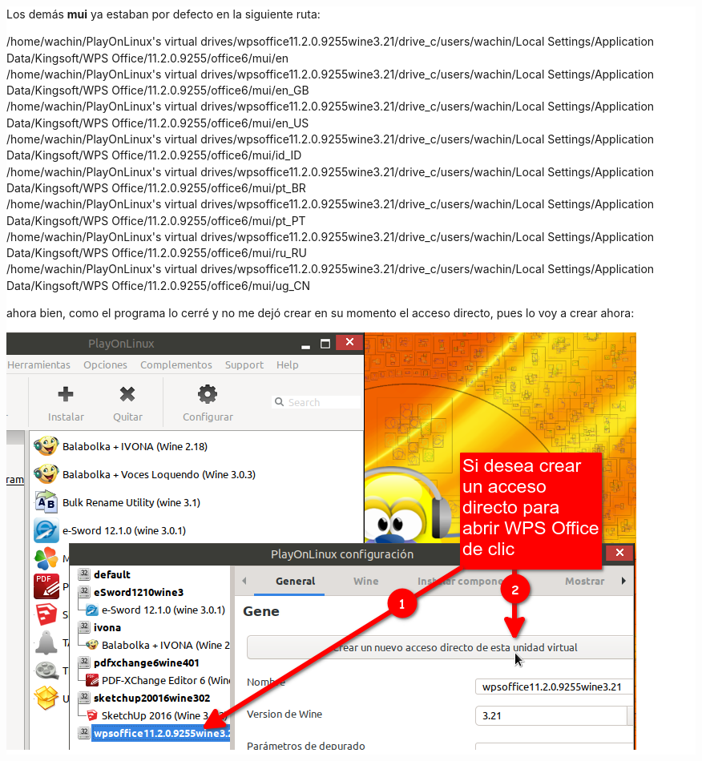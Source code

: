 

Los demás **mui** ya estaban por defecto en la siguiente ruta:

/home/wachin/PlayOnLinux's virtual drives/wpsoffice11.2.0.9255wine3.21/drive_c/users/wachin/Local Settings/Application Data/Kingsoft/WPS Office/11.2.0.9255/office6/mui/en<br />
/home/wachin/PlayOnLinux's virtual drives/wpsoffice11.2.0.9255wine3.21/drive_c/users/wachin/Local Settings/Application Data/Kingsoft/WPS Office/11.2.0.9255/office6/mui/en_GB<br />
/home/wachin/PlayOnLinux's virtual drives/wpsoffice11.2.0.9255wine3.21/drive_c/users/wachin/Local Settings/Application Data/Kingsoft/WPS Office/11.2.0.9255/office6/mui/en_US<br />
/home/wachin/PlayOnLinux's virtual drives/wpsoffice11.2.0.9255wine3.21/drive_c/users/wachin/Local Settings/Application Data/Kingsoft/WPS Office/11.2.0.9255/office6/mui/id_ID<br />
/home/wachin/PlayOnLinux's virtual drives/wpsoffice11.2.0.9255wine3.21/drive_c/users/wachin/Local Settings/Application Data/Kingsoft/WPS Office/11.2.0.9255/office6/mui/pt_BR<br />
/home/wachin/PlayOnLinux's virtual drives/wpsoffice11.2.0.9255wine3.21/drive_c/users/wachin/Local Settings/Application Data/Kingsoft/WPS Office/11.2.0.9255/office6/mui/pt_PT<br />
/home/wachin/PlayOnLinux's virtual drives/wpsoffice11.2.0.9255wine3.21/drive_c/users/wachin/Local Settings/Application Data/Kingsoft/WPS Office/11.2.0.9255/office6/mui/ru_RU<br />
/home/wachin/PlayOnLinux's virtual drives/wpsoffice11.2.0.9255wine3.21/drive_c/users/wachin/Local Settings/Application Data/Kingsoft/WPS Office/11.2.0.9255/office6/mui/ug_CN<br />



ahora bien, como el programa lo cerré y no me dejó crear en su momento el acceso directo, pues lo voy a crear ahora:

![WPS Office](vx_images/20200411-201821_Si_desea_lanzar_WPS_Office.png?raw=true "Captura de pantalla hecha con Ksnip")
